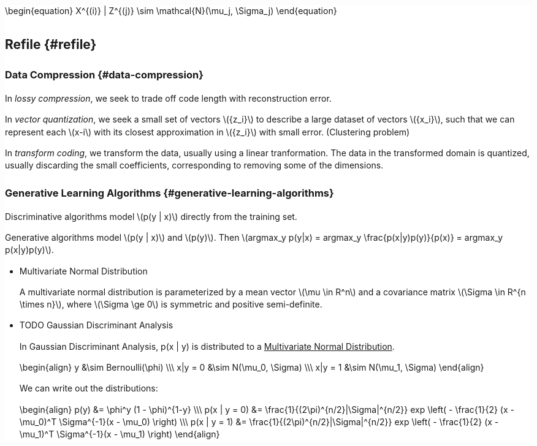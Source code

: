 \begin{equation}
X^{(i)} | Z^{(j)} \sim \mathcal{N}(\mu\_j, \Sigma\_j)
\end{equation}


## Refile {#refile}


### Data Compression {#data-compression}

In _lossy compression_, we seek to trade off code length with
reconstruction error.

In _vector quantization_, we seek a small set of vectors \\({z\_i}\\) to
describe a large dataset of vectors \\({x\_i}\\), such that we can
represent each \\(x-i\\) with its closest approximation in \\({z\_i}\\) with
small error. (Clustering problem)

In _transform coding_, we transform the data, usually using a linear
tranformation. The data in the transformed domain is quantized,
usually discarding the small coefficients, corresponding to removing
some of the dimensions.


### Generative Learning Algorithms {#generative-learning-algorithms}

Discriminative algorithms model \\(p(y | x)\\) directly from the training
set.

Generative algorithms model \\(p(y | x)\\) and \\(p(y)\\). Then \\(argmax\_y
p(y|x) = argmax\_y \frac{p(x|y)p(y)}{p(x)} = argmax\_y p(x|y)p(y)\\).



-  Multivariate Normal Distribution

    A multivariate normal distribution is parameterized by a mean vector
    \\(\mu \in R^n\\) and a covariance matrix \\(\Sigma \in R^{n \times n}\\), where \\(\Sigma \ge
    0\\) is symmetric and positive semi-definite.



- <span class="org-todo todo TODO">TODO</span>  Gaussian Discriminant Analysis

    In Gaussian Discriminant Analysis, p(x | y) is distributed to a
    [Multivariate Normal Distribution](#multivariate-normal-distribution).

    \begin{align}
      y &\sim Bernoulli(\phi) \\\\\\
      x|y = 0 &\sim N(\mu\_0, \Sigma) \\\\\\
      x|y = 1 &\sim N(\mu\_1, \Sigma)
    \end{align}

    We can write out the distributions:

    \begin{align}
      p(y) &= \phi^y (1 - \phi)^{1-y} \\\\\\
      p(x | y = 0) &= \frac{1}{(2\pi)^{n/2}|\Sigma|^{n/2}} exp \left( - \frac{1}{2} (x - \mu\_0)^T \Sigma^{-1}(x - \mu\_0) \right) \\\\\\
      p(x | y = 1) &= \frac{1}{(2\pi)^{n/2}|\Sigma|^{n/2}} exp \left( - \frac{1}{2} (x - \mu\_1)^T \Sigma^{-1}(x - \mu\_1) \right)
    \end{align}
